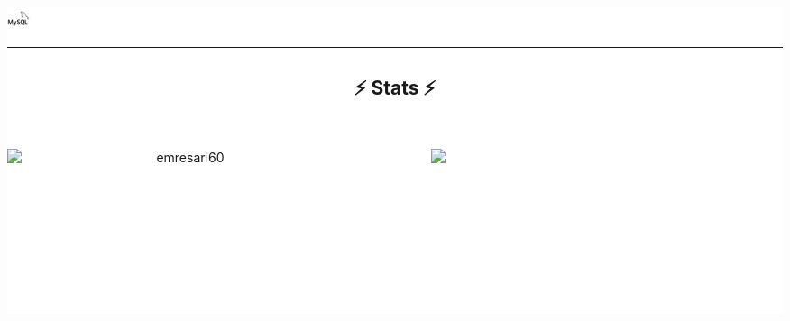   <code><img title="MySQL" height="25" src="image/mysql.svg"></code> 
</p>
<hr>

<h2 align="center">⚡ Stats ⚡</h2>
<br>
<p align=center>
  <div align=center>
    <a href="[![GitHub Streak](https://streak-stats.demolab.com/?user=emresari60)](https://git.io/streak-stats)" title="Go to Source">
      <img align="left" width=390 src="https://github-readme-streak-stats.herokuapp.com/?user=emresari60&theme=react&border=61dafb&hide_border=true" alt="emresari60" />
    </a>
    <a href="[![Anurag's GitHub stats](https://github-readme-stats.vercel.app/api?username=emresari60)](https://github.com/anuraghazra/github-readme-stats)" title="Go to Source">
      <img align="right" width=390 src="https://github-readme-stats.vercel.app/api?username=emresari60&show_icons=true&theme=react&border_color=61dafb&hide_border=true" />
    </a>
  </div>
  <br><br><br><br><br><br><br><br><br>
